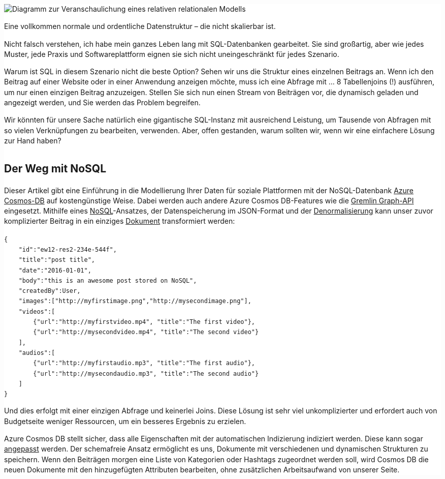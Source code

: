 ![Diagramm zur Veranschaulichung eines relativen relationalen Modells](./media/social-media-apps/social-media-apps-sql.png) 

Eine vollkommen normale und ordentliche Datenstruktur – die nicht skalierbar ist. 

Nicht falsch verstehen, ich habe mein ganzes Leben lang mit SQL-Datenbanken gearbeitet. Sie sind großartig, aber wie jedes Muster, jede Praxis und Softwareplattform eignen sie sich nicht uneingeschränkt für jedes Szenario.

Warum ist SQL in diesem Szenario nicht die beste Option? Sehen wir uns die Struktur eines einzelnen Beitrags an. Wenn ich den Beitrag auf einer Website oder in einer Anwendung anzeigen möchte, muss ich eine Abfrage mit ... 8 Tabellenjoins (!) ausführen, um nur einen einzigen Beitrag anzuzeigen. Stellen Sie sich nun einen Stream von Beiträgen vor, die dynamisch geladen und angezeigt werden, und Sie werden das Problem begreifen.

Wir könnten für unsere Sache natürlich eine gigantische SQL-Instanz mit ausreichend Leistung, um Tausende von Abfragen mit so vielen Verknüpfungen zu bearbeiten, verwenden. Aber, offen gestanden, warum sollten wir, wenn wir eine einfachere Lösung zur Hand haben?

## <a name="the-nosql-road"></a>Der Weg mit NoSQL
Dieser Artikel gibt eine Einführung in die Modellierung Ihrer Daten für soziale Plattformen mit der NoSQL-Datenbank [Azure Cosmos-DB](https://azure.microsoft.com/services/cosmos-db/) auf kostengünstige Weise. Dabei werden auch andere Azure Cosmos DB-Features wie die [Gremlin Graph-API](../cosmos-db/graph-introduction.md) eingesetzt. Mithilfe eines [NoSQL](https://en.wikipedia.org/wiki/NoSQL)-Ansatzes, der Datenspeicherung im JSON-Format und der [Denormalisierung](https://en.wikipedia.org/wiki/Denormalization) kann unser zuvor komplizierter Beitrag in ein einziges [Dokument](https://en.wikipedia.org/wiki/Document-oriented_database) transformiert werden:


    {
        "id":"ew12-res2-234e-544f",
        "title":"post title",
        "date":"2016-01-01",
        "body":"this is an awesome post stored on NoSQL",
        "createdBy":User,
        "images":["http://myfirstimage.png","http://mysecondimage.png"],
        "videos":[
            {"url":"http://myfirstvideo.mp4", "title":"The first video"},
            {"url":"http://mysecondvideo.mp4", "title":"The second video"}
        ],
        "audios":[
            {"url":"http://myfirstaudio.mp3", "title":"The first audio"},
            {"url":"http://mysecondaudio.mp3", "title":"The second audio"}
        ]
    }

Und dies erfolgt mit einer einzigen Abfrage und keinerlei Joins. Diese Lösung ist sehr viel unkomplizierter und erfordert auch von Budgetseite weniger Ressourcen, um ein besseres Ergebnis zu erzielen.

Azure Cosmos DB stellt sicher, dass alle Eigenschaften mit der automatischen Indizierung indiziert werden. Diese kann sogar [angepasst](indexing-policies.md) werden. Der schemafreie Ansatz ermöglicht es uns, Dokumente mit verschiedenen und dynamischen Strukturen zu speichern. Wenn den Beiträgen morgen eine Liste von Kategorien oder Hashtags zugeordnet werden soll, wird Cosmos DB die neuen Dokumente mit den hinzugefügten Attributen bearbeiten, ohne zusätzlichen Arbeitsaufwand von unserer Seite.
